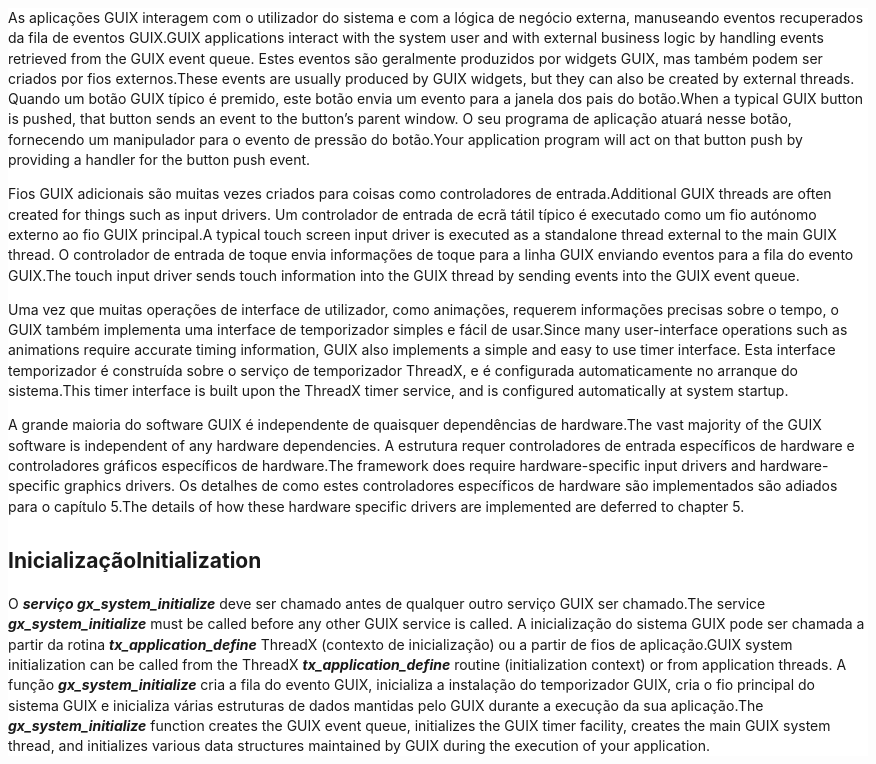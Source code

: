 <span data-ttu-id="1a9b2-111">As aplicações GUIX interagem com o utilizador do sistema e com a lógica de negócio externa, manuseando eventos recuperados da fila de eventos GUIX.</span><span class="sxs-lookup"><span data-stu-id="1a9b2-111">GUIX applications interact with the system user and with external business logic by handling events retrieved from the GUIX event queue.</span></span>
<span data-ttu-id="1a9b2-112">Estes eventos são geralmente produzidos por widgets GUIX, mas também podem ser criados por fios externos.</span><span class="sxs-lookup"><span data-stu-id="1a9b2-112">These events are usually produced by GUIX widgets, but they can also be created by external threads.</span></span> <span data-ttu-id="1a9b2-113">Quando um botão GUIX típico é premido, este botão envia um evento para a janela dos pais do botão.</span><span class="sxs-lookup"><span data-stu-id="1a9b2-113">When a typical GUIX button is pushed, that button sends an event to the button’s parent window.</span></span> <span data-ttu-id="1a9b2-114">O seu programa de aplicação atuará nesse botão, fornecendo um manipulador para o evento de pressão do botão.</span><span class="sxs-lookup"><span data-stu-id="1a9b2-114">Your application program will act on that button push by providing a handler for the button push event.</span></span>

<span data-ttu-id="1a9b2-115">Fios GUIX adicionais são muitas vezes criados para coisas como controladores de entrada.</span><span class="sxs-lookup"><span data-stu-id="1a9b2-115">Additional GUIX threads are often created for things such as input drivers.</span></span> <span data-ttu-id="1a9b2-116">Um controlador de entrada de ecrã tátil típico é executado como um fio autónomo externo ao fio GUIX principal.</span><span class="sxs-lookup"><span data-stu-id="1a9b2-116">A typical touch screen input driver is executed as a standalone thread external to the main GUIX thread.</span></span> <span data-ttu-id="1a9b2-117">O controlador de entrada de toque envia informações de toque para a linha GUIX enviando eventos para a fila do evento GUIX.</span><span class="sxs-lookup"><span data-stu-id="1a9b2-117">The touch input driver sends touch information into the GUIX thread by sending events into the GUIX event queue.</span></span>

<span data-ttu-id="1a9b2-118">Uma vez que muitas operações de interface de utilizador, como animações, requerem informações precisas sobre o tempo, o GUIX também implementa uma interface de temporizador simples e fácil de usar.</span><span class="sxs-lookup"><span data-stu-id="1a9b2-118">Since many user-interface operations such as animations require accurate timing information, GUIX also implements a simple and easy to use timer interface.</span></span> <span data-ttu-id="1a9b2-119">Esta interface temporizador é construída sobre o serviço de temporizador ThreadX, e é configurada automaticamente no arranque do sistema.</span><span class="sxs-lookup"><span data-stu-id="1a9b2-119">This timer interface is built upon the ThreadX timer service, and is configured automatically at system startup.</span></span>

<span data-ttu-id="1a9b2-120">A grande maioria do software GUIX é independente de quaisquer dependências de hardware.</span><span class="sxs-lookup"><span data-stu-id="1a9b2-120">The vast majority of the GUIX software is independent of any hardware dependencies.</span></span> <span data-ttu-id="1a9b2-121">A estrutura requer controladores de entrada específicos de hardware e controladores gráficos específicos de hardware.</span><span class="sxs-lookup"><span data-stu-id="1a9b2-121">The framework does require hardware-specific input drivers and hardware-specific graphics drivers.</span></span> <span data-ttu-id="1a9b2-122">Os detalhes de como estes controladores específicos de hardware são implementados são adiados para o capítulo 5.</span><span class="sxs-lookup"><span data-stu-id="1a9b2-122">The details of how these hardware specific drivers are implemented are deferred to chapter 5.</span></span>

## <a name="initialization"></a><span data-ttu-id="1a9b2-123">Inicialização</span><span class="sxs-lookup"><span data-stu-id="1a9b2-123">Initialization</span></span> 

<span data-ttu-id="1a9b2-124">O ***serviço gx_system_initialize*** deve ser chamado antes de qualquer outro serviço GUIX ser chamado.</span><span class="sxs-lookup"><span data-stu-id="1a9b2-124">The service ***gx_system_initialize*** must be called before any other GUIX service is called.</span></span> <span data-ttu-id="1a9b2-125">A inicialização do sistema GUIX pode ser chamada a partir da rotina ***tx_application_define*** ThreadX (contexto de inicialização) ou a partir de fios de aplicação.</span><span class="sxs-lookup"><span data-stu-id="1a9b2-125">GUIX system initialization can be called from the ThreadX ***tx_application_define*** routine (initialization context) or from application threads.</span></span> <span data-ttu-id="1a9b2-126">A função ***gx_system_initialize*** cria a fila do evento GUIX, inicializa a instalação do temporizador GUIX, cria o fio principal do sistema GUIX e inicializa várias estruturas de dados mantidas pelo GUIX durante a execução da sua aplicação.</span><span class="sxs-lookup"><span data-stu-id="1a9b2-126">The ***gx_system_initialize*** function creates the GUIX event queue, initializes the GUIX timer facility, creates the main GUIX system thread, and initializes various data structures maintained by GUIX during the execution of your application.</span></span>